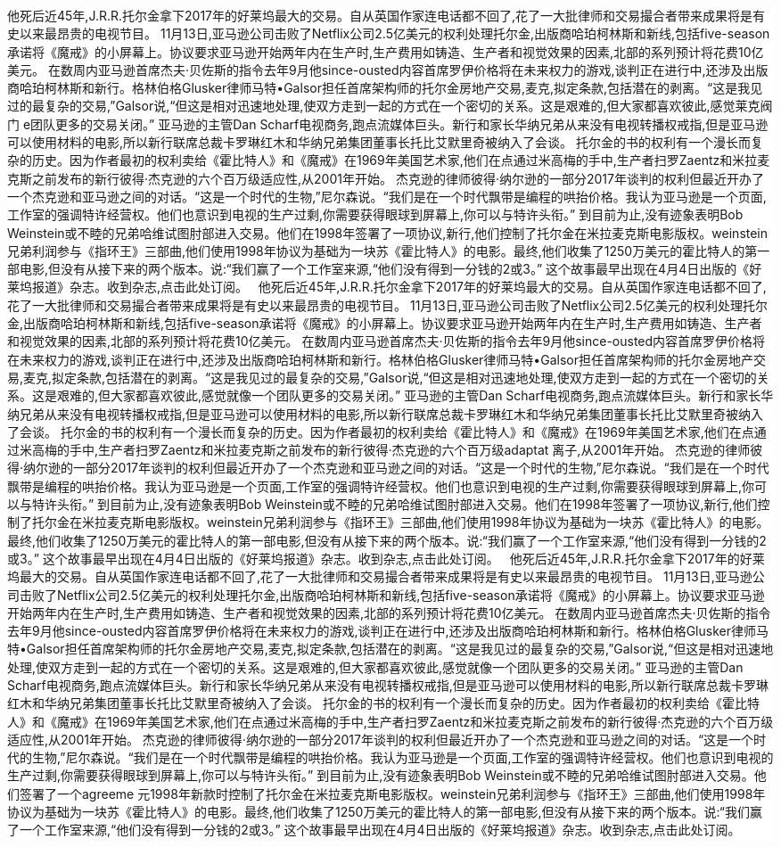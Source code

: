  他死后近45年,J.R.R.托尔金拿下2017年的好莱坞最大的交易。自从英国作家连电话都不回了,花了一大批律师和交易撮合者带来成果将是有史以来最昂贵的电视节目。 
 11月13日,亚马逊公司击败了Netflix公司2.5亿美元的权利处理托尔金,出版商哈珀柯林斯和新线,包括five-season承诺将《魔戒》的小屏幕上。协议要求亚马逊开始两年内在生产时,生产费用如铸造、生产者和视觉效果的因素,北部的系列预计将花费10亿美元。 
 在数周内亚马逊首席杰夫·贝佐斯的指令去年9月他since-ousted内容首席罗伊价格将在未来权力的游戏,谈判正在进行中,还涉及出版商哈珀柯林斯和新行。格林伯格Glusker律师马特•Galsor担任首席架构师的托尔金房地产交易,麦克,拟定条款,包括潜在的剥离。“这是我见过的最复杂的交易,”Galsor说,“但这是相对迅速地处理,使双方走到一起的方式在一个密切的关系。这是艰难的,但大家都喜欢彼此,感觉莱克阀门 
 e团队更多的交易关闭。” 
 亚马逊的主管Dan Scharf电视商务,跑点流媒体巨头。新行和家长华纳兄弟从来没有电视转播权戒指,但是亚马逊可以使用材料的电影,所以新行联席总裁卡罗琳红木和华纳兄弟集团董事长托比艾默里奇被纳入了会谈。 
 托尔金的书的权利有一个漫长而复杂的历史。因为作者最初的权利卖给《霍比特人》和《魔戒》在1969年美国艺术家,他们在点通过米高梅的手中,生产者扫罗Zaentz和米拉麦克斯之前发布的新行彼得·杰克逊的六个百万级适应性,从2001年开始。 
 杰克逊的律师彼得·纳尔逊的一部分2017年谈判的权利但最近开办了一个杰克逊和亚马逊之间的对话。“这是一个时代的生物,”尼尔森说。“我们是在一个时代飘带是编程的哄抬价格。我认为亚马逊是一个页面,工作室的强调特许经营权。他们也意识到电视的生产过剩,你需要获得眼球到屏幕上,你可以与特许头衔。” 
 到目前为止,没有迹象表明Bob Weinstein或不睦的兄弟哈维试图肘部进入交易。他们在1998年签署了一项协议,新行,他们控制了托尔金在米拉麦克斯电影版权。weinstein兄弟利润参与《指环王》三部曲,他们使用1998年协议为基础为一块苏《霍比特人》的电影。最终,他们收集了1250万美元的霍比特人的第一部电影,但没有从接下来的两个版本。说:“我们赢了一个工作室来源,“他们没有得到一分钱的2或3。” 
 这个故事最早出现在4月4日出版的《好莱坞报道》杂志。收到杂志,点击此处订阅。 
   
 他死后近45年,J.R.R.托尔金拿下2017年的好莱坞最大的交易。自从英国作家连电话都不回了,花了一大批律师和交易撮合者带来成果将是有史以来最昂贵的电视节目。 
 11月13日,亚马逊公司击败了Netflix公司2.5亿美元的权利处理托尔金,出版商哈珀柯林斯和新线,包括five-season承诺将《魔戒》的小屏幕上。协议要求亚马逊开始两年内在生产时,生产费用如铸造、生产者和视觉效果的因素,北部的系列预计将花费10亿美元。 
 在数周内亚马逊首席杰夫·贝佐斯的指令去年9月他since-ousted内容首席罗伊价格将在未来权力的游戏,谈判正在进行中,还涉及出版商哈珀柯林斯和新行。格林伯格Glusker律师马特•Galsor担任首席架构师的托尔金房地产交易,麦克,拟定条款,包括潜在的剥离。“这是我见过的最复杂的交易,”Galsor说,“但这是相对迅速地处理,使双方走到一起的方式在一个密切的关系。这是艰难的,但大家都喜欢彼此,感觉就像一个团队更多的交易关闭。” 
 亚马逊的主管Dan Scharf电视商务,跑点流媒体巨头。新行和家长华纳兄弟从来没有电视转播权戒指,但是亚马逊可以使用材料的电影,所以新行联席总裁卡罗琳红木和华纳兄弟集团董事长托比艾默里奇被纳入了会谈。 
 托尔金的书的权利有一个漫长而复杂的历史。因为作者最初的权利卖给《霍比特人》和《魔戒》在1969年美国艺术家,他们在点通过米高梅的手中,生产者扫罗Zaentz和米拉麦克斯之前发布的新行彼得·杰克逊的六个百万级adaptat 
 离子,从2001年开始。 
 杰克逊的律师彼得·纳尔逊的一部分2017年谈判的权利但最近开办了一个杰克逊和亚马逊之间的对话。“这是一个时代的生物,”尼尔森说。“我们是在一个时代飘带是编程的哄抬价格。我认为亚马逊是一个页面,工作室的强调特许经营权。他们也意识到电视的生产过剩,你需要获得眼球到屏幕上,你可以与特许头衔。” 
 到目前为止,没有迹象表明Bob Weinstein或不睦的兄弟哈维试图肘部进入交易。他们在1998年签署了一项协议,新行,他们控制了托尔金在米拉麦克斯电影版权。weinstein兄弟利润参与《指环王》三部曲,他们使用1998年协议为基础为一块苏《霍比特人》的电影。最终,他们收集了1250万美元的霍比特人的第一部电影,但没有从接下来的两个版本。说:“我们赢了一个工作室来源,“他们没有得到一分钱的2或3。” 
 这个故事最早出现在4月4日出版的《好莱坞报道》杂志。收到杂志,点击此处订阅。 
   
 他死后近45年,J.R.R.托尔金拿下2017年的好莱坞最大的交易。自从英国作家连电话都不回了,花了一大批律师和交易撮合者带来成果将是有史以来最昂贵的电视节目。 
 11月13日,亚马逊公司击败了Netflix公司2.5亿美元的权利处理托尔金,出版商哈珀柯林斯和新线,包括five-season承诺将《魔戒》的小屏幕上。协议要求亚马逊开始两年内在生产时,生产费用如铸造、生产者和视觉效果的因素,北部的系列预计将花费10亿美元。 
 在数周内亚马逊首席杰夫·贝佐斯的指令去年9月他since-ousted内容首席罗伊价格将在未来权力的游戏,谈判正在进行中,还涉及出版商哈珀柯林斯和新行。格林伯格Glusker律师马特•Galsor担任首席架构师的托尔金房地产交易,麦克,拟定条款,包括潜在的剥离。“这是我见过的最复杂的交易,”Galsor说,“但这是相对迅速地处理,使双方走到一起的方式在一个密切的关系。这是艰难的,但大家都喜欢彼此,感觉就像一个团队更多的交易关闭。” 
 亚马逊的主管Dan Scharf电视商务,跑点流媒体巨头。新行和家长华纳兄弟从来没有电视转播权戒指,但是亚马逊可以使用材料的电影,所以新行联席总裁卡罗琳红木和华纳兄弟集团董事长托比艾默里奇被纳入了会谈。 
 托尔金的书的权利有一个漫长而复杂的历史。因为作者最初的权利卖给《霍比特人》和《魔戒》在1969年美国艺术家,他们在点通过米高梅的手中,生产者扫罗Zaentz和米拉麦克斯之前发布的新行彼得·杰克逊的六个百万级适应性,从2001年开始。 
 杰克逊的律师彼得·纳尔逊的一部分2017年谈判的权利但最近开办了一个杰克逊和亚马逊之间的对话。“这是一个时代的生物,”尼尔森说。“我们是在一个时代飘带是编程的哄抬价格。我认为亚马逊是一个页面,工作室的强调特许经营权。他们也意识到电视的生产过剩,你需要获得眼球到屏幕上,你可以与特许头衔。” 
 到目前为止,没有迹象表明Bob Weinstein或不睦的兄弟哈维试图肘部进入交易。他们签署了一个agreeme 
 元1998年新款时控制了托尔金在米拉麦克斯电影版权。weinstein兄弟利润参与《指环王》三部曲,他们使用1998年协议为基础为一块苏《霍比特人》的电影。最终,他们收集了1250万美元的霍比特人的第一部电影,但没有从接下来的两个版本。说:“我们赢了一个工作室来源,“他们没有得到一分钱的2或3。” 
 这个故事最早出现在4月4日出版的《好莱坞报道》杂志。收到杂志,点击此处订阅。 
   